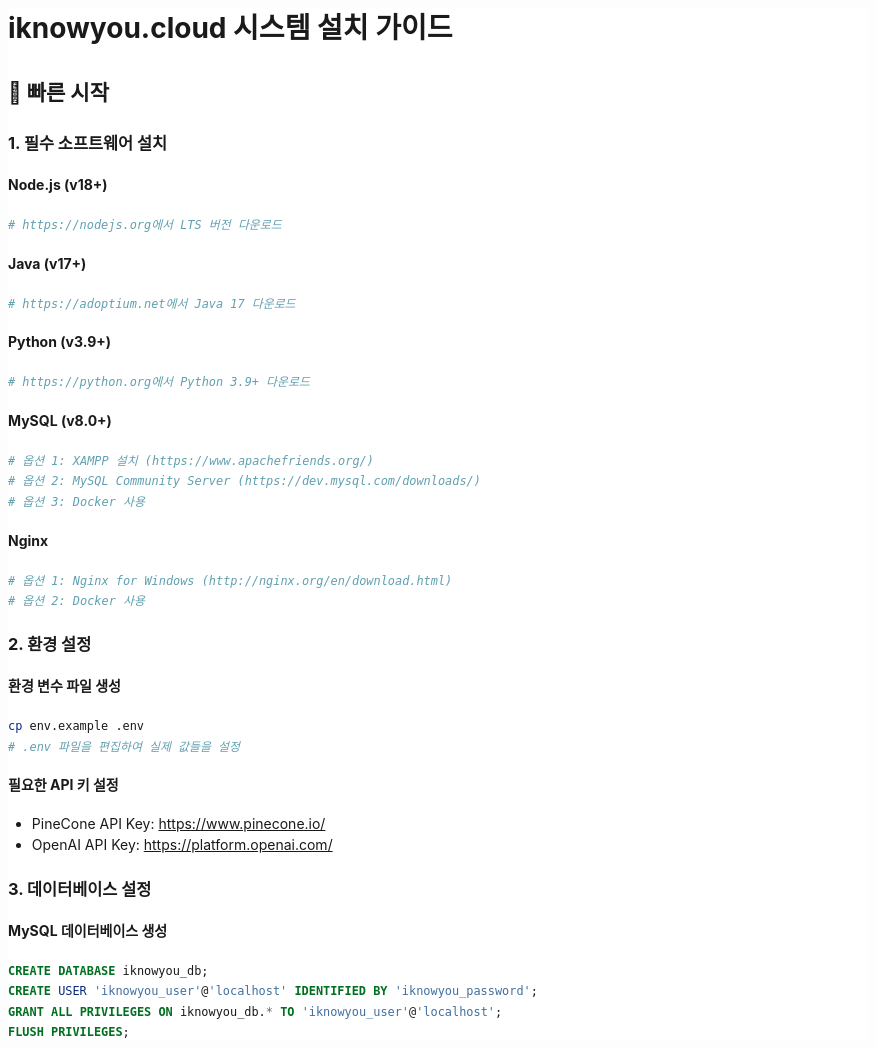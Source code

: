 # iknowyou.cloud 시스템 설치 가이드

## 🚀 빠른 시작

### 1. 필수 소프트웨어 설치

#### Node.js (v18+)
```bash
# https://nodejs.org에서 LTS 버전 다운로드
```

#### Java (v17+)
```bash
# https://adoptium.net에서 Java 17 다운로드
```

#### Python (v3.9+)
```bash
# https://python.org에서 Python 3.9+ 다운로드
```

#### MySQL (v8.0+)
```bash
# 옵션 1: XAMPP 설치 (https://www.apachefriends.org/)
# 옵션 2: MySQL Community Server (https://dev.mysql.com/downloads/)
# 옵션 3: Docker 사용
```

#### Nginx
```bash
# 옵션 1: Nginx for Windows (http://nginx.org/en/download.html)
# 옵션 2: Docker 사용
```

### 2. 환경 설정

#### 환경 변수 파일 생성
```bash
cp env.example .env
# .env 파일을 편집하여 실제 값들을 설정
```

#### 필요한 API 키 설정
- PineCone API Key: https://www.pinecone.io/
- OpenAI API Key: https://platform.openai.com/

### 3. 데이터베이스 설정

#### MySQL 데이터베이스 생성
```sql
CREATE DATABASE iknowyou_db;
CREATE USER 'iknowyou_user'@'localhost' IDENTIFIED BY 'iknowyou_password';
GRANT ALL PRIVILEGES ON iknowyou_db.* TO 'iknowyou_user'@'localhost';
FLUSH PRIVILEGES;
```
